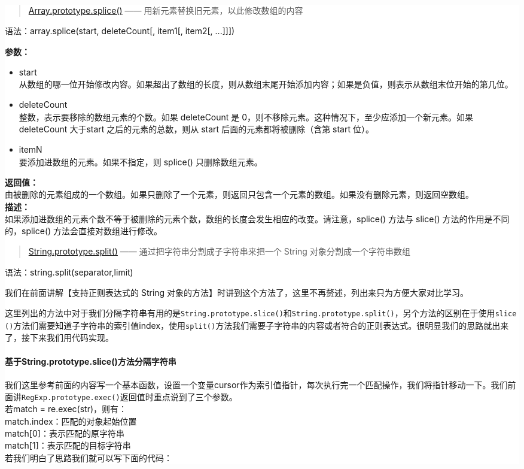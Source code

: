 <blockquote><p><a href="https://developer.mozilla.org/zh-CN/docs/Web/JavaScript/Reference/Global_Objects/Array/splice" rel="nofollow noreferrer" target="_blank">Array.prototype.splice()</a> —— 用新元素替换旧元素，以此修改数组的内容</p></blockquote>
<p>语法：array.splice(start, deleteCount[, item1[, item2[, ...]]])</p>
<p><strong>参数：</strong></p>
<ul>
<li><p>start​<br>从数组的哪一位开始修改内容。如果超出了数组的长度，则从数组末尾开始添加内容；如果是负值，则表示从数组末位开始的第几位。</p></li>
<li><p>deleteCount<br>整数，表示要移除的数组元素的个数。如果 deleteCount 是 0，则不移除元素。这种情况下，至少应添加一个新元素。如果 deleteCount 大于start 之后的元素的总数，则从 start 后面的元素都将被删除（含第 start 位）。</p></li>
<li><p>itemN<br>要添加进数组的元素。如果不指定，则 splice() 只删除数组元素。</p></li>
</ul>
<p><strong>返回值：</strong><br>由被删除的元素组成的一个数组。如果只删除了一个元素，则返回只包含一个元素的数组。如果没有删除元素，则返回空数组。<br><strong>描述：</strong><br>如果添加进数组的元素个数不等于被删除的元素个数，数组的长度会发生相应的改变。请注意，splice() 方法与 slice() 方法的作用是不同的，splice() 方法会直接对数组进行修改。</p>
<blockquote><p><a href="https://developer.mozilla.org/zh-CN/docs/Web/JavaScript/Reference/Global_Objects/String/split" rel="nofollow noreferrer" target="_blank">String.prototype.split()</a> —— 通过把字符串分割成子字符串来把一个 String 对象分割成一个字符串数组</p></blockquote>
<p>语法：string.split(separator,limit)</p>
<p>我们在前面讲解【支持正则表达式的 String 对象的方法】时讲到这个方法了，这里不再赘述，列出来只为方便大家对比学习。</p>
<p>这里列出的方法中对于我们分隔字符串有用的是<code>String.prototype.slice()</code>和<code>String.prototype.split()</code>，另个方法的区别在于使用<code>slice()</code>方法们需要知道子字符串的索引值index，使用<code>split()</code>方法我们需要子字符串的内容或者符合的正则表达式。很明显我们的思路就出来了，接下来我们用代码实现。</p>
<h4>基于String.prototype.slice()方法分隔字符串</h4>
<p>我们这里参考前面的内容写一个基本函数，设置一个变量cursor作为索引值指针，每次执行完一个匹配操作，我们将指针移动一下。我们前面讲<code>RegExp.prototype.exec()</code>返回值时重点说到了三个参数。<br>若match = re.exec(str)，则有：<br>match.index：匹配的对象起始位置<br>match[0]：表示匹配的原字符串<br>match[1]：表示匹配的目标字符串<br>若我们明白了思路我们就可以写下面的代码：</p>
<div class="widget-codetool" style="display:none;">
      <div class="widget-codetool--inner">
      <span class="selectCode code-tool" data-toggle="tooltip" data-placement="top" title="" data-original-title="全选"></span>
      <span type="button" class="copyCode code-tool" data-toggle="tooltip" data-placement="top" data-clipboard-text="<script type=&quot;text/html&quot; id=&quot;template&quot;>
    <p>name: "{{"this.name"}}"</p>
    <p>age: "{{"this.age"}}"</p>
</script>

<script type=&quot;text/javascript&quot;>    
    var mtpl = function(tpl,data) {
        var re = /"{{"(.+?)"}}"/g,cursor = 0;
                            
        while((match = re.exec(tpl))!== null) {
            // 开始标签  "{{" 前的内容和结束标签 "}}" 后的内容
            console.log(tpl.slice(cursor, match.index))
            // 开始标签  "{{" 和 结束标签 "}}" 之间的内容
            console.log(match[1])
            // 每一次匹配完成移动指针
            cursor = match.index + match[0].length;
        }
        // 最后一次匹配完的内容
        console.log(tpl.substr(cursor, tpl.length - cursor))
    }
    